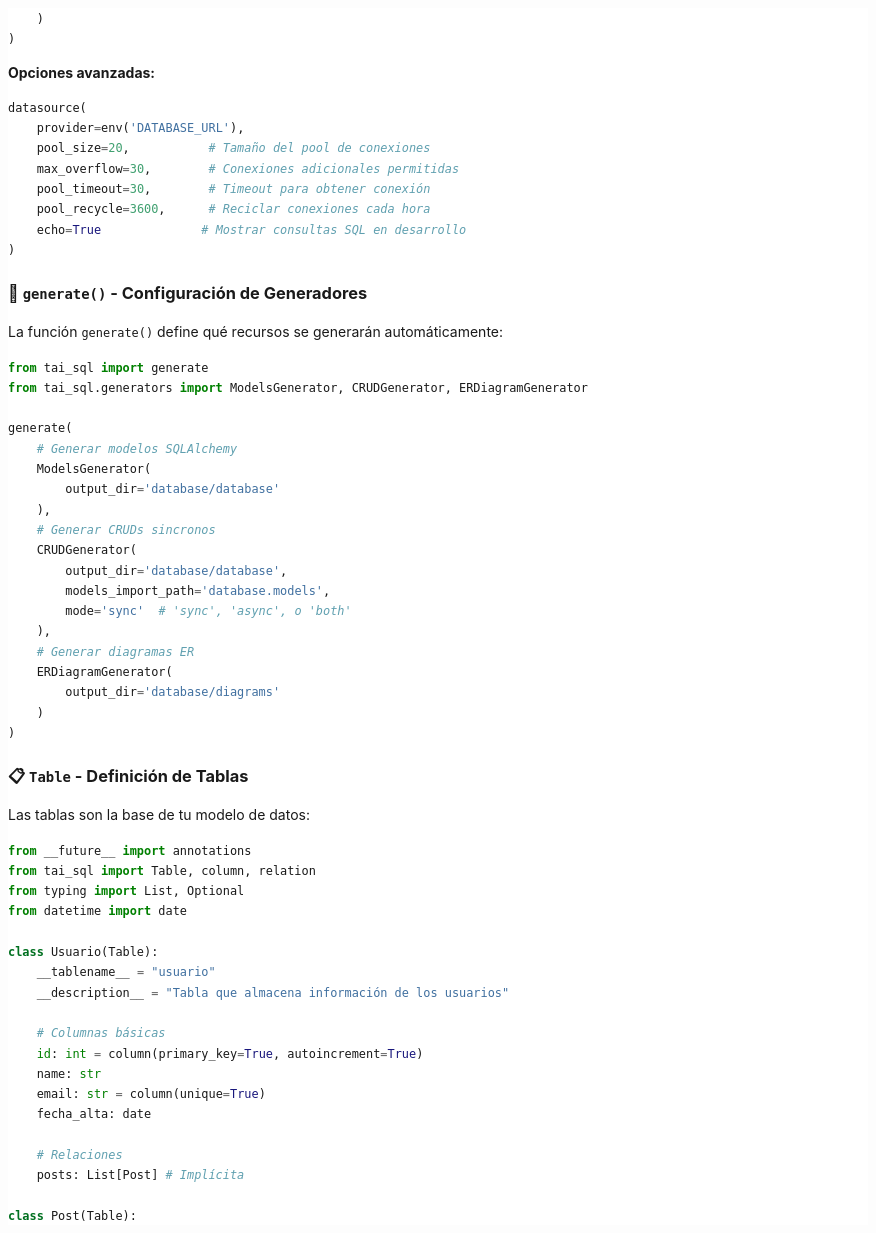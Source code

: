 ```python
    )
)
```

**Opciones avanzadas:**
```python
datasource(
    provider=env('DATABASE_URL'),
    pool_size=20,           # Tamaño del pool de conexiones
    max_overflow=30,        # Conexiones adicionales permitidas
    pool_timeout=30,        # Timeout para obtener conexión
    pool_recycle=3600,      # Reciclar conexiones cada hora
    echo=True              # Mostrar consultas SQL en desarrollo
)
```

### 🔧 `generate()` - Configuración de Generadores

La función `generate()` define qué recursos se generarán automáticamente:

```python
from tai_sql import generate
from tai_sql.generators import ModelsGenerator, CRUDGenerator, ERDiagramGenerator

generate(
    # Generar modelos SQLAlchemy
    ModelsGenerator(
        output_dir='database/database'
    ),
    # Generar CRUDs sincronos
    CRUDGenerator(
        output_dir='database/database',
        models_import_path='database.models',
        mode='sync'  # 'sync', 'async', o 'both'
    ),
    # Generar diagramas ER
    ERDiagramGenerator(
        output_dir='database/diagrams'
    )
)
```

### 📋 `Table` - Definición de Tablas

Las tablas son la base de tu modelo de datos:

```python
from __future__ import annotations
from tai_sql import Table, column, relation
from typing import List, Optional
from datetime import date

class Usuario(Table):
    __tablename__ = "usuario"
    __description__ = "Tabla que almacena información de los usuarios"
    
    # Columnas básicas
    id: int = column(primary_key=True, autoincrement=True)
    name: str
    email: str = column(unique=True)
    fecha_alta: date
    
    # Relaciones
    posts: List[Post] # Implícita

class Post(Table):
```